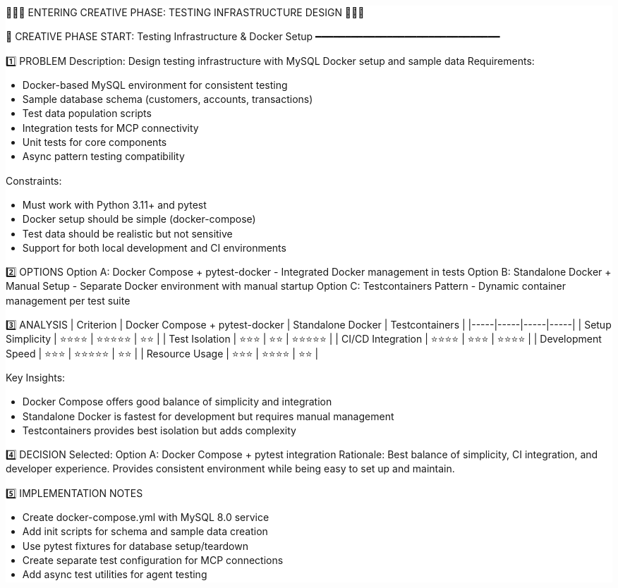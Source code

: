 🎨🎨🎨 ENTERING CREATIVE PHASE: TESTING INFRASTRUCTURE DESIGN 🎨🎨🎨

📌 CREATIVE PHASE START: Testing Infrastructure & Docker Setup
━━━━━━━━━━━━━━━━━━━━━━━━━━━━━━━

1️⃣ PROBLEM
   Description: Design testing infrastructure with MySQL Docker setup and sample data
   Requirements:
   - Docker-based MySQL environment for consistent testing
   - Sample database schema (customers, accounts, transactions)
   - Test data population scripts
   - Integration tests for MCP connectivity
   - Unit tests for core components
   - Async pattern testing compatibility
   
   Constraints:
   - Must work with Python 3.11+ and pytest
   - Docker setup should be simple (docker-compose)
   - Test data should be realistic but not sensitive
   - Support for both local development and CI environments

2️⃣ OPTIONS
   Option A: Docker Compose + pytest-docker - Integrated Docker management in tests
   Option B: Standalone Docker + Manual Setup - Separate Docker environment with manual startup
   Option C: Testcontainers Pattern - Dynamic container management per test suite

3️⃣ ANALYSIS
   | Criterion | Docker Compose + pytest-docker | Standalone Docker | Testcontainers |
   |-----|-----|-----|-----|
   | Setup Simplicity | ⭐⭐⭐⭐ | ⭐⭐⭐⭐⭐ | ⭐⭐ |
   | Test Isolation | ⭐⭐⭐ | ⭐⭐ | ⭐⭐⭐⭐⭐ |
   | CI/CD Integration | ⭐⭐⭐⭐ | ⭐⭐⭐ | ⭐⭐⭐⭐ |
   | Development Speed | ⭐⭐⭐ | ⭐⭐⭐⭐⭐ | ⭐⭐ |
   | Resource Usage | ⭐⭐⭐ | ⭐⭐⭐⭐ | ⭐⭐ |
   
   Key Insights:
   - Docker Compose offers good balance of simplicity and integration
   - Standalone Docker is fastest for development but requires manual management
   - Testcontainers provides best isolation but adds complexity

4️⃣ DECISION
   Selected: Option A: Docker Compose + pytest integration
   Rationale: Best balance of simplicity, CI integration, and developer experience.
   Provides consistent environment while being easy to set up and maintain.
   
5️⃣ IMPLEMENTATION NOTES
   - Create docker-compose.yml with MySQL 8.0 service
   - Add init scripts for schema and sample data creation
   - Use pytest fixtures for database setup/teardown
   - Create separate test configuration for MCP connections
   - Add async test utilities for agent testing
